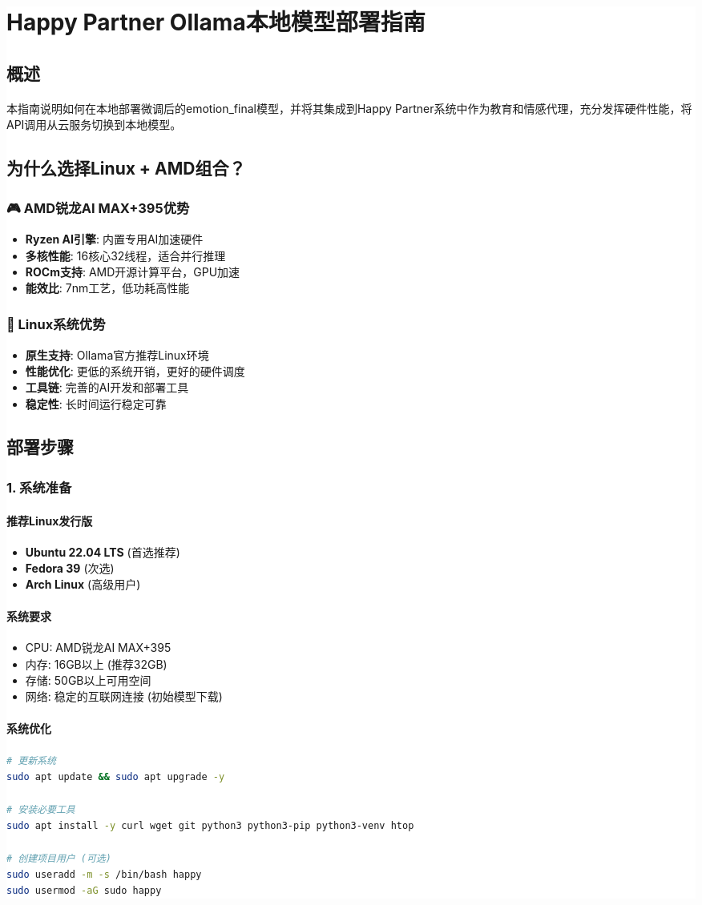 # Happy Partner Ollama本地模型部署指南

## 概述

本指南说明如何在本地部署微调后的emotion_final模型，并将其集成到Happy Partner系统中作为教育和情感代理，充分发挥硬件性能，将API调用从云服务切换到本地模型。

## 为什么选择Linux + AMD组合？

### 🎮 AMD锐龙AI MAX+395优势
- **Ryzen AI引擎**: 内置专用AI加速硬件
- **多核性能**: 16核心32线程，适合并行推理
- **ROCm支持**: AMD开源计算平台，GPU加速
- **能效比**: 7nm工艺，低功耗高性能

### 🐧 Linux系统优势
- **原生支持**: Ollama官方推荐Linux环境
- **性能优化**: 更低的系统开销，更好的硬件调度
- **工具链**: 完善的AI开发和部署工具
- **稳定性**: 长时间运行稳定可靠

## 部署步骤

### 1. 系统准备

#### 推荐Linux发行版
- **Ubuntu 22.04 LTS** (首选推荐)
- **Fedora 39** (次选)
- **Arch Linux** (高级用户)

#### 系统要求
- CPU: AMD锐龙AI MAX+395
- 内存: 16GB以上 (推荐32GB)
- 存储: 50GB以上可用空间
- 网络: 稳定的互联网连接 (初始模型下载)

#### 系统优化
```bash
# 更新系统
sudo apt update && sudo apt upgrade -y

# 安装必要工具
sudo apt install -y curl wget git python3 python3-pip python3-venv htop

# 创建项目用户 (可选)
sudo useradd -m -s /bin/bash happy
sudo usermod -aG sudo happy
```
